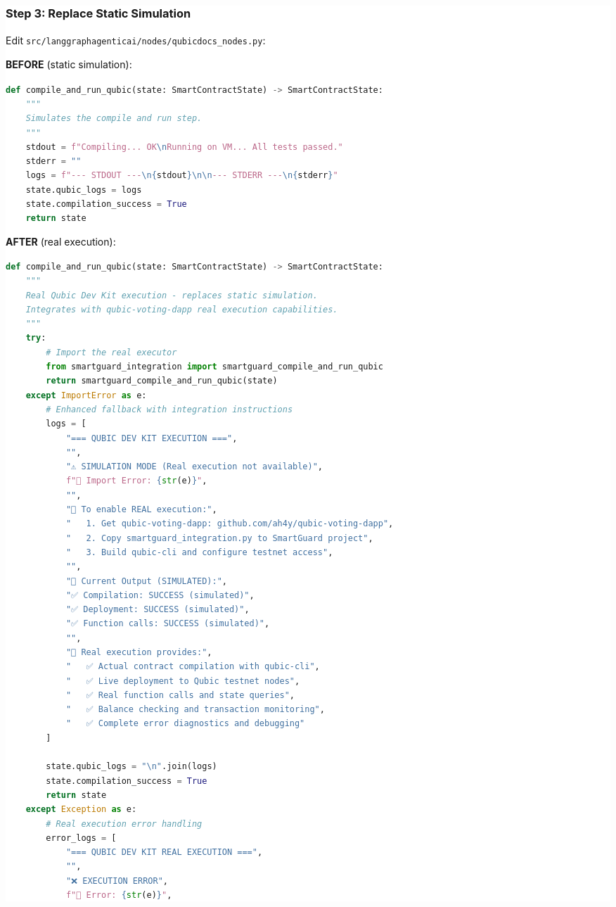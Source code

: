 ### Step 3: Replace Static Simulation

Edit `src/langgraphagenticai/nodes/qubicdocs_nodes.py`:

**BEFORE** (static simulation):
```python
def compile_and_run_qubic(state: SmartContractState) -> SmartContractState:
    """
    Simulates the compile and run step.
    """
    stdout = f"Compiling... OK\nRunning on VM... All tests passed."
    stderr = ""
    logs = f"--- STDOUT ---\n{stdout}\n\n--- STDERR ---\n{stderr}"
    state.qubic_logs = logs
    state.compilation_success = True
    return state
```

**AFTER** (real execution):
```python
def compile_and_run_qubic(state: SmartContractState) -> SmartContractState:
    """
    Real Qubic Dev Kit execution - replaces static simulation.
    Integrates with qubic-voting-dapp real execution capabilities.
    """
    try:
        # Import the real executor
        from smartguard_integration import smartguard_compile_and_run_qubic
        return smartguard_compile_and_run_qubic(state)
    except ImportError as e:
        # Enhanced fallback with integration instructions
        logs = [
            "=== QUBIC DEV KIT EXECUTION ===",
            "",
            "⚠️ SIMULATION MODE (Real execution not available)",
            f"🚨 Import Error: {str(e)}",
            "",
            "🔗 To enable REAL execution:",
            "   1. Get qubic-voting-dapp: github.com/ah4y/qubic-voting-dapp",
            "   2. Copy smartguard_integration.py to SmartGuard project",
            "   3. Build qubic-cli and configure testnet access",
            "",
            "📝 Current Output (SIMULATED):",
            "✅ Compilation: SUCCESS (simulated)",
            "✅ Deployment: SUCCESS (simulated)",
            "✅ Function calls: SUCCESS (simulated)",
            "",
            "🎯 Real execution provides:",
            "   ✅ Actual contract compilation with qubic-cli",
            "   ✅ Live deployment to Qubic testnet nodes",
            "   ✅ Real function calls and state queries",
            "   ✅ Balance checking and transaction monitoring",
            "   ✅ Complete error diagnostics and debugging"
        ]
        
        state.qubic_logs = "\n".join(logs)
        state.compilation_success = True
        return state
    except Exception as e:
        # Real execution error handling
        error_logs = [
            "=== QUBIC DEV KIT REAL EXECUTION ===",
            "",
            "❌ EXECUTION ERROR",
            f"🚨 Error: {str(e)}",
```